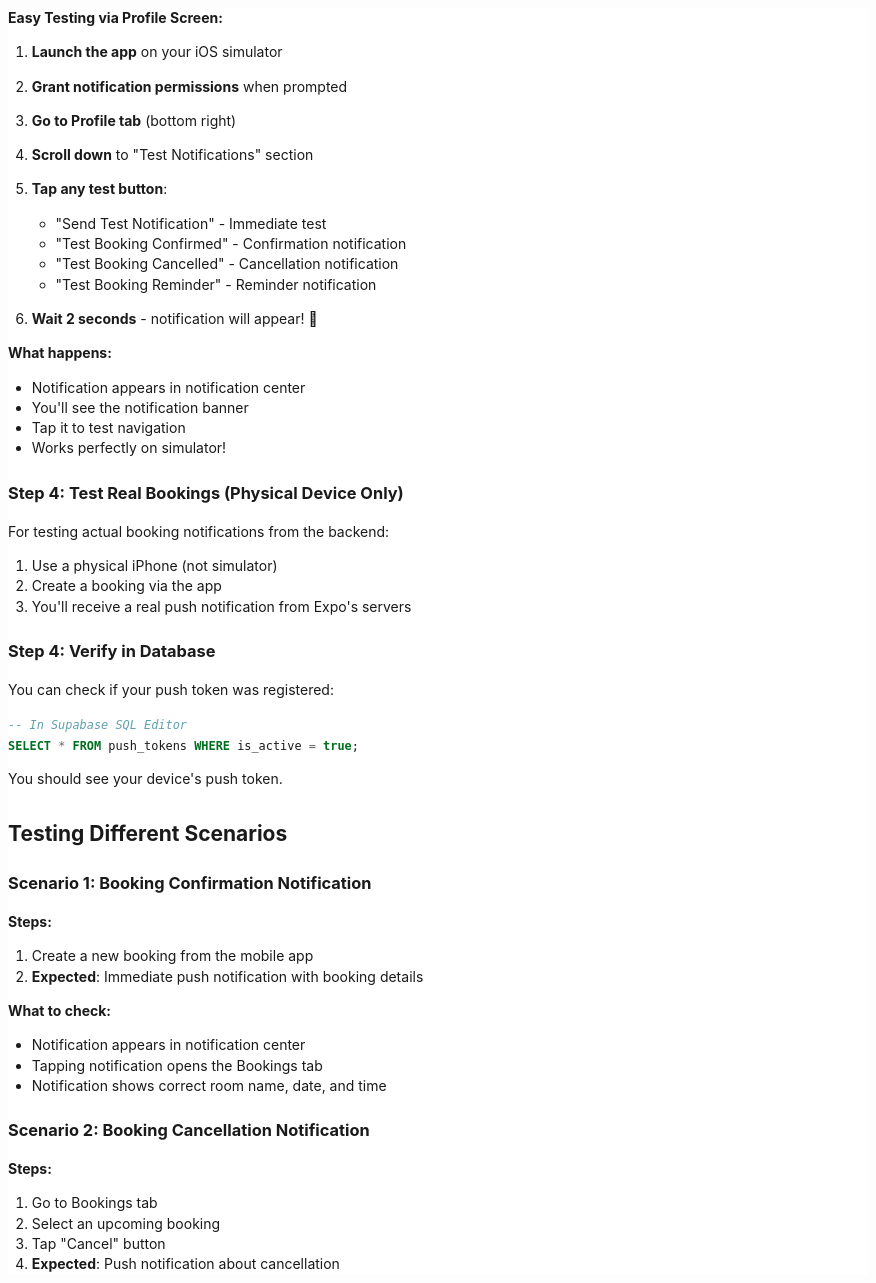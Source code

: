 **Easy Testing via Profile Screen:**

1. **Launch the app** on your iOS simulator
2. **Grant notification permissions** when prompted
3. **Go to Profile tab** (bottom right)
4. **Scroll down** to "Test Notifications" section
5. **Tap any test button**:
   - "Send Test Notification" - Immediate test
   - "Test Booking Confirmed" - Confirmation notification
   - "Test Booking Cancelled" - Cancellation notification
   - "Test Booking Reminder" - Reminder notification

6. **Wait 2 seconds** - notification will appear! 🎉

**What happens:**
- Notification appears in notification center
- You'll see the notification banner
- Tap it to test navigation
- Works perfectly on simulator!

### Step 4: Test Real Bookings (Physical Device Only)

For testing actual booking notifications from the backend:
1. Use a physical iPhone (not simulator)
2. Create a booking via the app
3. You'll receive a real push notification from Expo's servers

### Step 4: Verify in Database

You can check if your push token was registered:

```sql
-- In Supabase SQL Editor
SELECT * FROM push_tokens WHERE is_active = true;
```

You should see your device's push token.

## Testing Different Scenarios

### Scenario 1: Booking Confirmation Notification

**Steps:**
1. Create a new booking from the mobile app
2. **Expected**: Immediate push notification with booking details

**What to check:**
- Notification appears in notification center
- Tapping notification opens the Bookings tab
- Notification shows correct room name, date, and time

### Scenario 2: Booking Cancellation Notification

**Steps:**
1. Go to Bookings tab
2. Select an upcoming booking
3. Tap "Cancel" button
4. **Expected**: Push notification about cancellation
